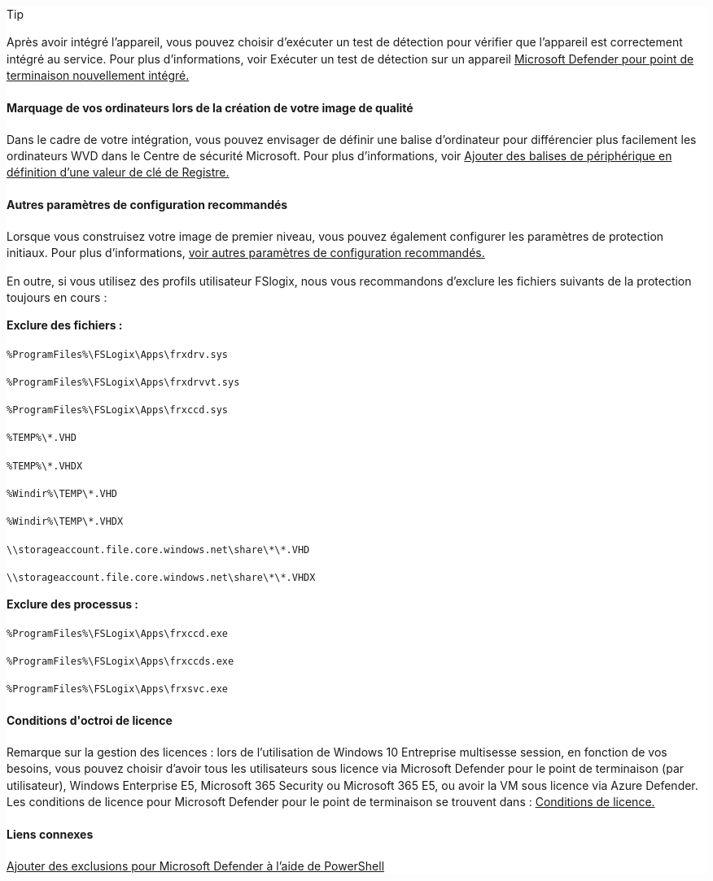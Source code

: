 > [!TIP]
> Après avoir intégré l’appareil, vous pouvez choisir d’exécuter un test de détection pour vérifier que l’appareil est correctement intégré au service. Pour plus d’informations, voir Exécuter un test de détection sur un appareil [Microsoft Defender pour point de terminaison nouvellement intégré.](run-detection-test.md) 

#### <a name="tagging-your-machines-when-building-your-golden-image"></a>Marquage de vos ordinateurs lors de la création de votre image de qualité 

Dans le cadre de votre intégration, vous pouvez envisager de définir une balise d’ordinateur pour différencier plus facilement les ordinateurs WVD dans le Centre de sécurité Microsoft. Pour plus d’informations, voir [Ajouter des balises de périphérique en définition d’une valeur de clé de Registre.](machine-tags.md#add-device-tags-by-setting-a-registry-key-value) 

#### <a name="other-recommended-configuration-settings"></a>Autres paramètres de configuration recommandés 

Lorsque vous construisez votre image de premier niveau, vous pouvez également configurer les paramètres de protection initiaux. Pour plus d’informations, [voir autres paramètres de configuration recommandés.](configure-endpoints-gp.md#other-recommended-configuration-settings) 

En outre, si vous utilisez des profils utilisateur FSlogix, nous vous recommandons d’exclure les fichiers suivants de la protection toujours en cours : 

**Exclure des fichiers :** 

`%ProgramFiles%\FSLogix\Apps\frxdrv.sys`

`%ProgramFiles%\FSLogix\Apps\frxdrvvt.sys`

`%ProgramFiles%\FSLogix\Apps\frxccd.sys`

`%TEMP%\*.VHD`

`%TEMP%\*.VHDX`

`%Windir%\TEMP\*.VHD`

`%Windir%\TEMP\*.VHDX`

`\\storageaccount.file.core.windows.net\share\*\*.VHD`

`\\storageaccount.file.core.windows.net\share\*\*.VHDX`

**Exclure des processus :**

`%ProgramFiles%\FSLogix\Apps\frxccd.exe`

`%ProgramFiles%\FSLogix\Apps\frxccds.exe`

`%ProgramFiles%\FSLogix\Apps\frxsvc.exe`

#### <a name="licensing-requirements"></a>Conditions d'octroi de licence 

Remarque sur la gestion des licences : lors de l’utilisation de Windows 10 Entreprise multisesse session, en fonction de vos besoins, vous pouvez choisir d’avoir tous les utilisateurs sous licence via Microsoft Defender pour le point de terminaison (par utilisateur), Windows Enterprise E5, Microsoft 365 Security ou Microsoft 365 E5, ou avoir la VM sous licence via Azure Defender.
Les conditions de licence pour Microsoft Defender pour le point de terminaison se trouvent dans : [Conditions de licence.](minimum-requirements.md#licensing-requirements)

#### <a name="related-links"></a>Liens connexes

[Ajouter des exclusions pour Microsoft Defender à l’aide de PowerShell](/azure/architecture/example-scenario/wvd/windows-virtual-desktop-fslogix#add-exclusions-for-windows-defender-by-using-powershell)

